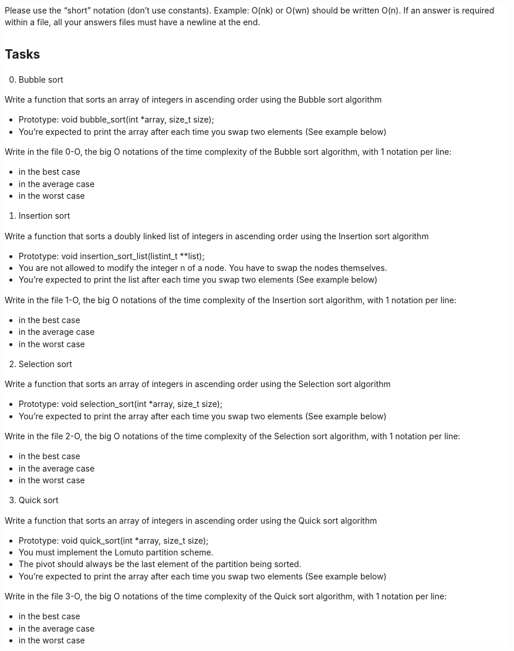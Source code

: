 Please use the “short” notation (don’t use constants). Example: O(nk) or O(wn) should be written O(n). If an answer is required within a file, all your answers files must have a newline at the end.

## Tasks
0. Bubble sort

Write a function that sorts an array of integers in ascending order using the Bubble sort algorithm
- Prototype: void bubble_sort(int *array, size_t size);
- You’re expected to print the array after each time you swap two elements (See example below)

Write in the file 0-O, the big O notations of the time complexity of the Bubble sort algorithm, with 1 notation per line:
- in the best case
- in the average case
- in the worst case

1. Insertion sort

Write a function that sorts a doubly linked list of integers in ascending order using the Insertion sort algorithm
- Prototype: void insertion_sort_list(listint_t **list);
- You are not allowed to modify the integer n of a node. You have to swap the nodes themselves.
- You’re expected to print the list after each time you swap two elements (See example below)

Write in the file 1-O, the big O notations of the time complexity of the Insertion sort algorithm, with 1 notation per line:
- in the best case
- in the average case
- in the worst case

2. Selection sort

Write a function that sorts an array of integers in ascending order using the Selection sort algorithm
- Prototype: void selection_sort(int *array, size_t size);
- You’re expected to print the array after each time you swap two elements (See example below)

Write in the file 2-O, the big O notations of the time complexity of the Selection sort algorithm, with 1 notation per line:
- in the best case
- in the average case
- in the worst case

3. Quick sort

Write a function that sorts an array of integers in ascending order using the Quick sort algorithm
- Prototype: void quick_sort(int *array, size_t size);
- You must implement the Lomuto partition scheme.
- The pivot should always be the last element of the partition being sorted.
- You’re expected to print the array after each time you swap two elements (See example below)

Write in the file 3-O, the big O notations of the time complexity of the Quick sort algorithm, with 1 notation per line:
- in the best case
- in the average case
- in the worst case
